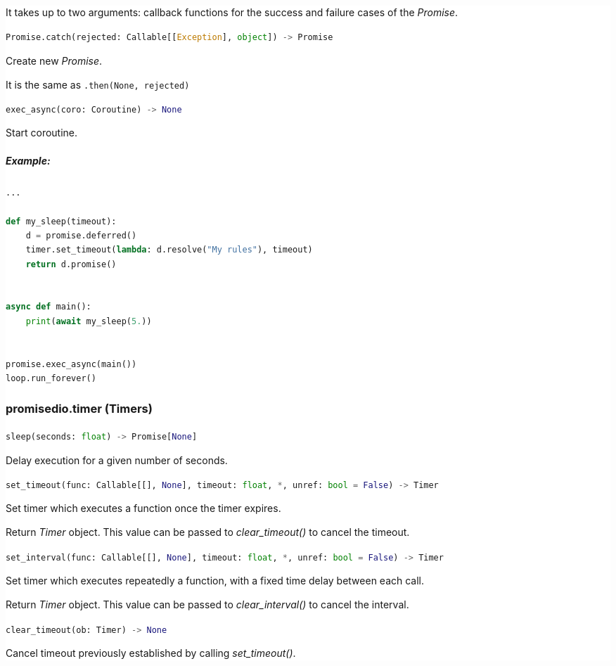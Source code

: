 It takes up to two arguments: callback functions for the success and failure cases of the _Promise_.
 
```python
Promise.catch(rejected: Callable[[Exception], object]) -> Promise
```
Create new _Promise_.

It is the same as `.then(None, rejected)`


```python
exec_async(coro: Coroutine) -> None
```
Start coroutine.

##### Example:
```python
...

def my_sleep(timeout):
    d = promise.deferred()
    timer.set_timeout(lambda: d.resolve("My rules"), timeout)
    return d.promise()


async def main():
    print(await my_sleep(5.))

    
promise.exec_async(main())
loop.run_forever()
```

### promisedio.timer (Timers)

```python
sleep(seconds: float) -> Promise[None]
```
Delay execution for a given number of seconds.

```python
set_timeout(func: Callable[[], None], timeout: float, *, unref: bool = False) -> Timer
```
Set timer which executes a function once the timer expires.

Return _Timer_ object. This value can be passed to _clear_timeout()_ to cancel the timeout.

```python
set_interval(func: Callable[[], None], timeout: float, *, unref: bool = False) -> Timer
```
Set timer which executes repeatedly a function, with a fixed time delay between each call.

Return _Timer_ object. This value can be passed to _clear_interval()_ to cancel the interval.

```python
clear_timeout(ob: Timer) -> None
```
Cancel timeout previously established by calling _set_timeout()_.
